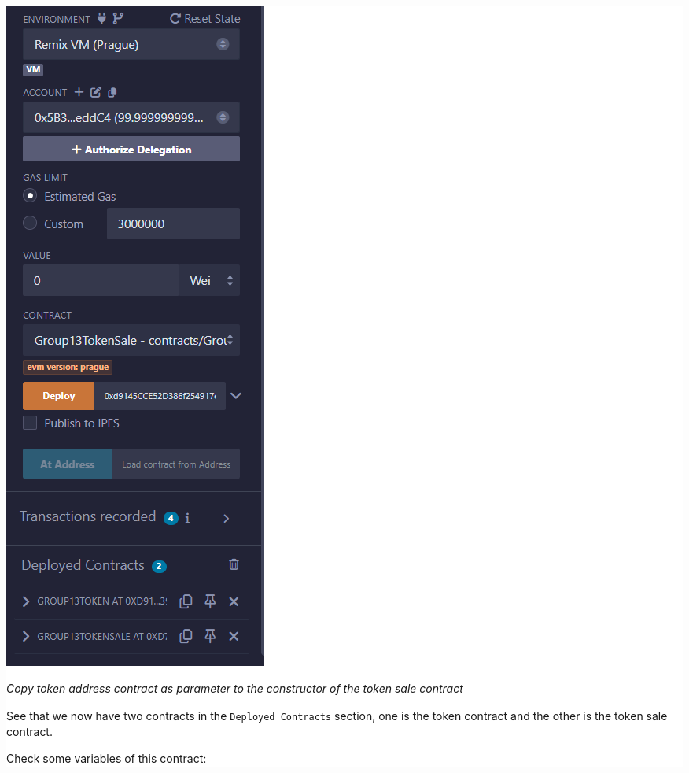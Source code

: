 ![alt text](images/image-9.png)

*Copy token address contract as parameter to the constructor of the token sale contract*

See that we now have two contracts in the `Deployed Contracts` section, one is the token contract and the other is the token sale contract.


Check some variables of this contract:
